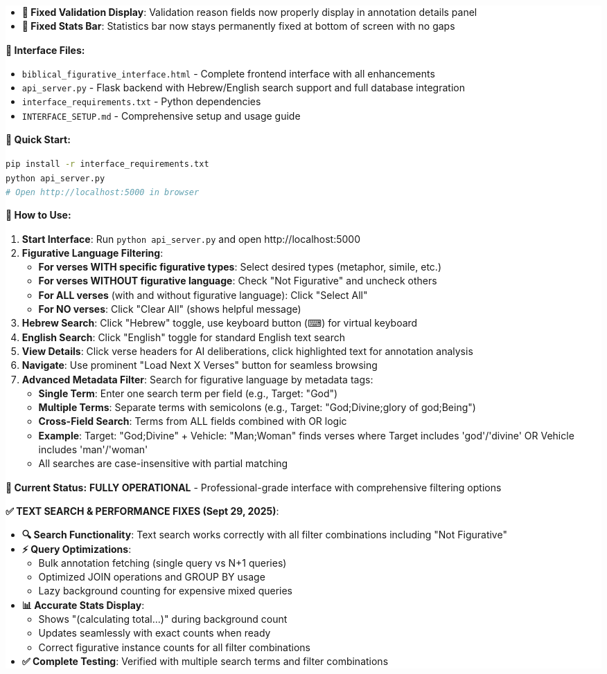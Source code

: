 - **🔧 Fixed Validation Display**: Validation reason fields now properly display in annotation details panel
- **📍 Fixed Stats Bar**: Statistics bar now stays permanently fixed at bottom of screen with no gaps

**📁 Interface Files:**
- `biblical_figurative_interface.html` - Complete frontend interface with all enhancements
- `api_server.py` - Flask backend with Hebrew/English search support and full database integration
- `interface_requirements.txt` - Python dependencies
- `INTERFACE_SETUP.md` - Comprehensive setup and usage guide

**🚀 Quick Start:**
```bash
pip install -r interface_requirements.txt
python api_server.py
# Open http://localhost:5000 in browser
```

**🔧 How to Use:**
1. **Start Interface**: Run `python api_server.py` and open http://localhost:5000
2. **Figurative Language Filtering**:
   - **For verses WITH specific figurative types**: Select desired types (metaphor, simile, etc.)
   - **For verses WITHOUT figurative language**: Check "Not Figurative" and uncheck others
   - **For ALL verses** (with and without figurative language): Click "Select All"
   - **For NO verses**: Click "Clear All" (shows helpful message)
3. **Hebrew Search**: Click "Hebrew" toggle, use keyboard button (⌨) for virtual keyboard
4. **English Search**: Click "English" toggle for standard English text search
5. **View Details**: Click verse headers for AI deliberations, click highlighted text for annotation analysis
6. **Navigate**: Use prominent "Load Next X Verses" button for seamless browsing
7. **Advanced Metadata Filter**: Search for figurative language by metadata tags:
   - **Single Term**: Enter one search term per field (e.g., Target: "God")
   - **Multiple Terms**: Separate terms with semicolons (e.g., Target: "God;Divine;glory of god;Being")
   - **Cross-Field Search**: Terms from ALL fields combined with OR logic
   - **Example**: Target: "God;Divine" + Vehicle: "Man;Woman" finds verses where Target includes 'god'/'divine' OR Vehicle includes 'man'/'woman'
   - All searches are case-insensitive with partial matching

**🎉 Current Status:** **FULLY OPERATIONAL** - Professional-grade interface with comprehensive filtering options

**✅ TEXT SEARCH & PERFORMANCE FIXES (Sept 29, 2025)**:
- **🔍 Search Functionality**: Text search works correctly with all filter combinations including "Not Figurative"
- **⚡ Query Optimizations**:
  - Bulk annotation fetching (single query vs N+1 queries)
  - Optimized JOIN operations and GROUP BY usage
  - Lazy background counting for expensive mixed queries
- **📊 Accurate Stats Display**:
  - Shows "(calculating total...)" during background count
  - Updates seamlessly with exact counts when ready
  - Correct figurative instance counts for all filter combinations
- **✅ Complete Testing**: Verified with multiple search terms and filter combinations
